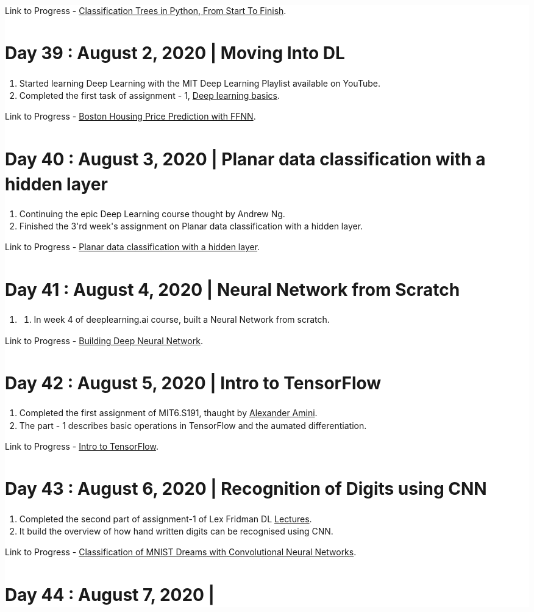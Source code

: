  Link to Progress - [Classification Trees in Python, From Start To Finish](https://www.coursera.org/learn/classification-trees-in-python/home/welcome).

# Day 39 : August 2, 2020 | Moving Into DL

 1. Started learning Deep Learning with the MIT Deep Learning Playlist available on YouTube.
 2. Completed the first task of assignment - 1, [Deep learning basics](https://www.youtube.com/watch?v=O5xeyoRL95U&list=PLrAXtmErZgOeiKm4sgNOknGvNjby9efdf&index=2&ab_channel=LexFridman).

 Link to Progress - [Boston Housing Price Prediction with FFNN](https://github.com/lexfridman/mit-deep-learning/blob/master/tutorial_deep_learning_basics/deep_learning_basics.ipynb).

# Day 40 : August 3, 2020 | Planar data classification with a hidden layer

 1. Continuing the epic Deep Learning course thought by Andrew Ng.
 2. Finished the 3'rd week's assignment on Planar data classification with a hidden layer.

 Link to Progress - [Planar data classification with a hidden layer]().

# Day 41 : August 4, 2020 | Neural Network from Scratch

 1. 1. In week 4 of deeplearning.ai course, built a Neural Network from scratch.

 Link to Progress - [Building Deep Neural Network](https://www.coursera.org/learn/neural-networks-deep-learning/notebook/lSYZM/building-your-deep-neural-network-step-by-step).

# Day 42 : August 5, 2020 | Intro to TensorFlow

 1. Completed the first assignment of MIT6.S191, thaught by [Alexander Amini](https://www.youtube.com/watch?v=njKP3FqW3Sk&list=PLtBw6njQRU-rwp5__7C0oIVt26ZgjG9NI&index=2&t=242s&ab_channel=AlexanderAmini).
 2. The part - 1 describes basic operations in TensorFlow and the aumated differentiation.

 Link to Progress - [Intro to TensorFlow](https://github.com/aamini/introtodeeplearning/blob/master/lab1/solutions/Part1_TensorFlow_Solution.ipynb).

# Day 43 : August 6, 2020 | Recognition of Digits using CNN

 1. Completed the second part of assignment-1 of Lex Fridman DL [Lectures](https://www.youtube.com/playlist?list=PLrAXtmErZgOeiKm4sgNOknGvNjby9efdf).
 2. It build the overview of how hand written digits can be recognised using CNN.

 Link to Progress - [Classification of MNIST Dreams with Convolutional Neural Networks](https://github.com/lexfridman/mit-deep-learning/blob/master/tutorial_deep_learning_basics/deep_learning_basics.ipynb).

# Day 44 : August 7, 2020 |
